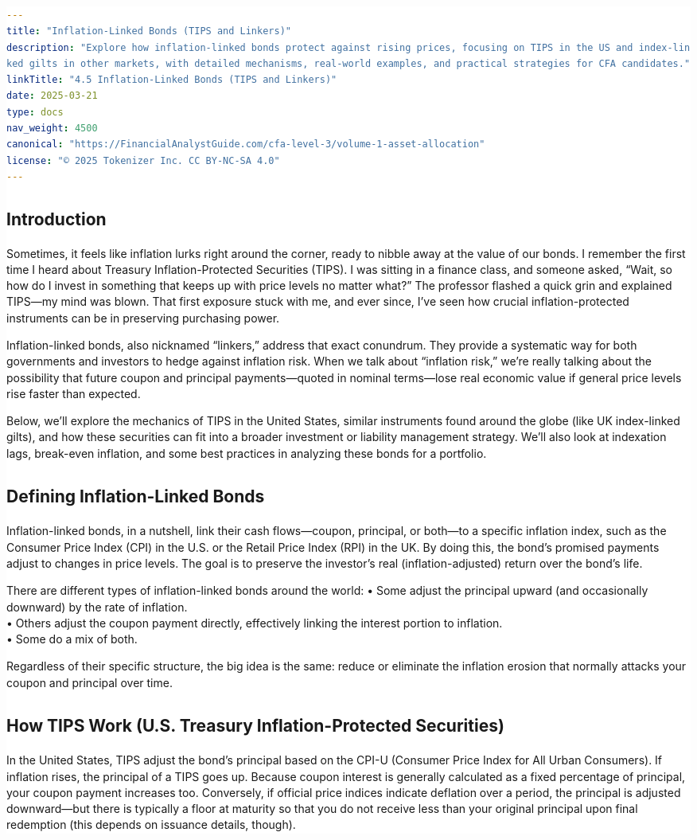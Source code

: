 ```yaml
---
title: "Inflation-Linked Bonds (TIPS and Linkers)"
description: "Explore how inflation-linked bonds protect against rising prices, focusing on TIPS in the US and index-linked gilts in other markets, with detailed mechanisms, real-world examples, and practical strategies for CFA candidates."
linkTitle: "4.5 Inflation-Linked Bonds (TIPS and Linkers)"
date: 2025-03-21
type: docs
nav_weight: 4500
canonical: "https://FinancialAnalystGuide.com/cfa-level-3/volume-1-asset-allocation"
license: "© 2025 Tokenizer Inc. CC BY-NC-SA 4.0"
---
```


## Introduction 
Sometimes, it feels like inflation lurks right around the corner, ready to nibble away at the value of our bonds. I remember the first time I heard about Treasury Inflation-Protected Securities (TIPS). I was sitting in a finance class, and someone asked, “Wait, so how do I invest in something that keeps up with price levels no matter what?” The professor flashed a quick grin and explained TIPS—my mind was blown. That first exposure stuck with me, and ever since, I’ve seen how crucial inflation-protected instruments can be in preserving purchasing power.

Inflation-linked bonds, also nicknamed “linkers,” address that exact conundrum. They provide a systematic way for both governments and investors to hedge against inflation risk. When we talk about “inflation risk,” we’re really talking about the possibility that future coupon and principal payments—quoted in nominal terms—lose real economic value if general price levels rise faster than expected.

Below, we’ll explore the mechanics of TIPS in the United States, similar instruments found around the globe (like UK index-linked gilts), and how these securities can fit into a broader investment or liability management strategy. We’ll also look at indexation lags, break-even inflation, and some best practices in analyzing these bonds for a portfolio.

## Defining Inflation-Linked Bonds
Inflation-linked bonds, in a nutshell, link their cash flows—coupon, principal, or both—to a specific inflation index, such as the Consumer Price Index (CPI) in the U.S. or the Retail Price Index (RPI) in the UK. By doing this, the bond’s promised payments adjust to changes in price levels. The goal is to preserve the investor’s real (inflation-adjusted) return over the bond’s life.

There are different types of inflation-linked bonds around the world:
• Some adjust the principal upward (and occasionally downward) by the rate of inflation.  
• Others adjust the coupon payment directly, effectively linking the interest portion to inflation.  
• Some do a mix of both.  

Regardless of their specific structure, the big idea is the same: reduce or eliminate the inflation erosion that normally attacks your coupon and principal over time.

## How TIPS Work (U.S. Treasury Inflation-Protected Securities)
In the United States, TIPS adjust the bond’s principal based on the CPI-U (Consumer Price Index for All Urban Consumers). If inflation rises, the principal of a TIPS goes up. Because coupon interest is generally calculated as a fixed percentage of principal, your coupon payment increases too. Conversely, if official price indices indicate deflation over a period, the principal is adjusted downward—but there is typically a floor at maturity so that you do not receive less than your original principal upon final redemption (this depends on issuance details, though).

